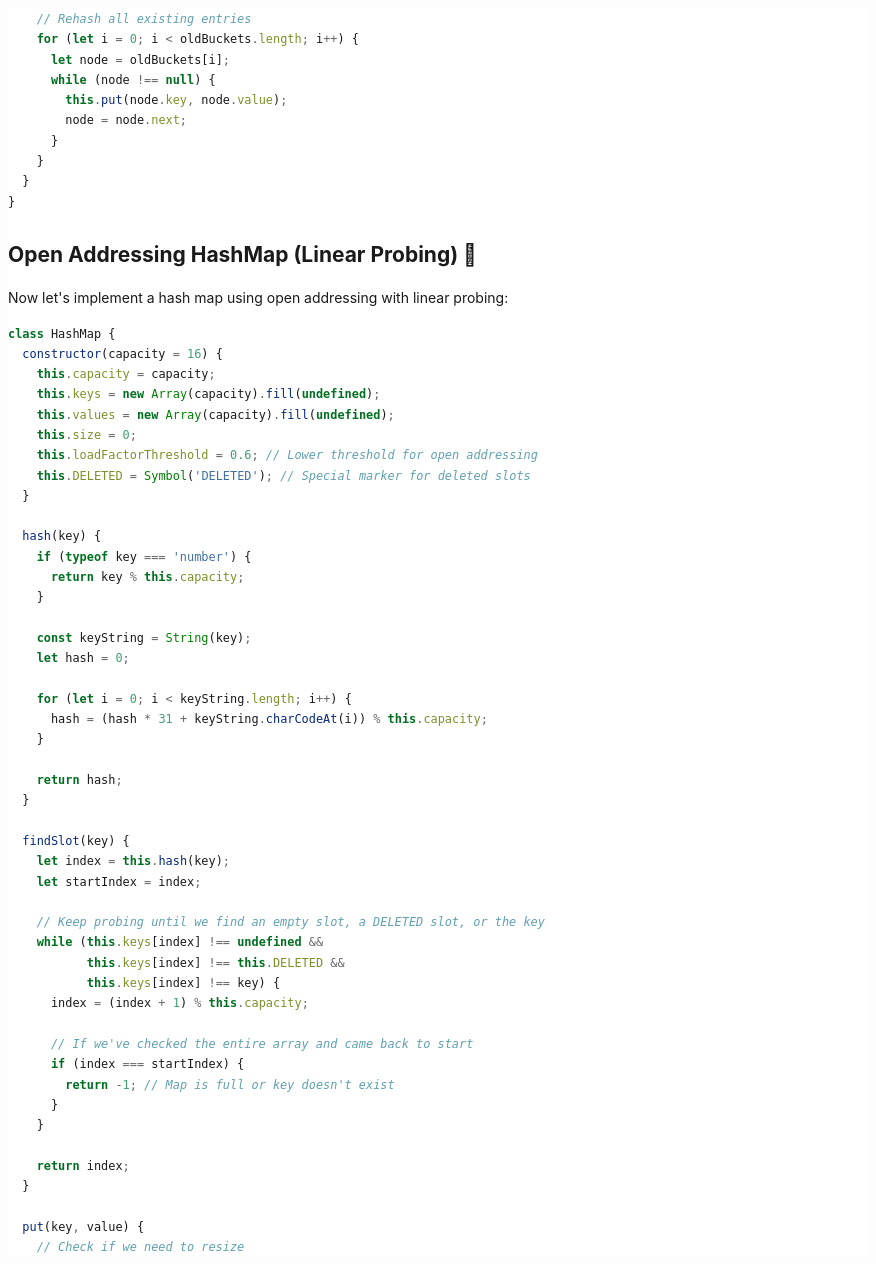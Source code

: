 ```javascript
    // Rehash all existing entries
    for (let i = 0; i < oldBuckets.length; i++) {
      let node = oldBuckets[i];
      while (node !== null) {
        this.put(node.key, node.value);
        node = node.next;
      }
    }
  }
}
```

## Open Addressing HashMap (Linear Probing) 🔎

Now let's implement a hash map using open addressing with linear probing:

```javascript
class HashMap {
  constructor(capacity = 16) {
    this.capacity = capacity;
    this.keys = new Array(capacity).fill(undefined);
    this.values = new Array(capacity).fill(undefined);
    this.size = 0;
    this.loadFactorThreshold = 0.6; // Lower threshold for open addressing
    this.DELETED = Symbol('DELETED'); // Special marker for deleted slots
  }
  
  hash(key) {
    if (typeof key === 'number') {
      return key % this.capacity;
    }
    
    const keyString = String(key);
    let hash = 0;
    
    for (let i = 0; i < keyString.length; i++) {
      hash = (hash * 31 + keyString.charCodeAt(i)) % this.capacity;
    }
    
    return hash;
  }
  
  findSlot(key) {
    let index = this.hash(key);
    let startIndex = index;
    
    // Keep probing until we find an empty slot, a DELETED slot, or the key
    while (this.keys[index] !== undefined && 
           this.keys[index] !== this.DELETED && 
           this.keys[index] !== key) {
      index = (index + 1) % this.capacity;
      
      // If we've checked the entire array and came back to start
      if (index === startIndex) {
        return -1; // Map is full or key doesn't exist
      }
    }
    
    return index;
  }
  
  put(key, value) {
    // Check if we need to resize
```